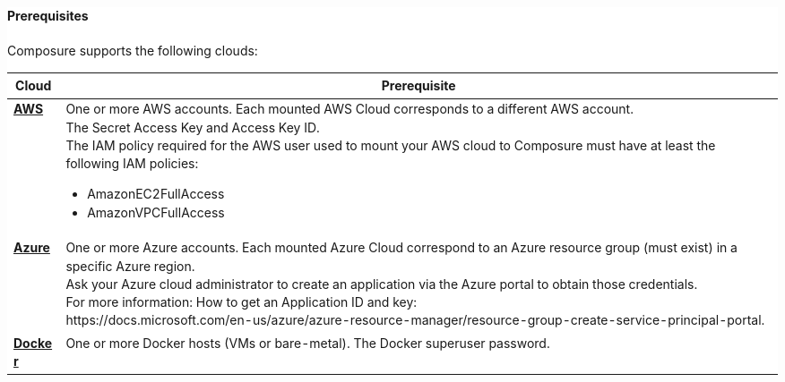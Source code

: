 #### Prerequisites

Composure supports the following clouds:

<table markdown="0">

  <thead>
  <tr>
      <th>
        Cloud
      </th>
      <th>
        Prerequisite
      </th>
  </tr>
  </thead>

  <tbody>
  <tr>
      <td>
        <b><a href="#amazon-web-services-(aws)">AWS</a></b>
      </td>
      <td>
        One or more AWS accounts. Each mounted AWS Cloud corresponds to a different AWS account.<br>
        The Secret Access Key and Access Key ID.<br>
        The IAM policy required for the AWS user used to mount your AWS cloud to Composure must have at least the following IAM policies:<br>
        <ul>
          <li>AmazonEC2FullAccess</li>
          <li>AmazonVPCFullAccess</li>
        </ul>
      </td>
  </tr>

  <tr>
    <td>
        <b><a href="#microsoft-azure">Azure</a></b>
    </td>
    <td>
      One or more Azure accounts. Each mounted Azure Cloud correspond to an Azure resource group (must exist) in a specific Azure region.<br>
      Ask your Azure cloud administrator to create an application via the Azure portal to obtain those credentials.<br>
      For more information: How to get an Application ID and key:<br>
      https://docs.microsoft.com/en-us/azure/azure-resource-manager/resource-group-create-service-principal-portal.
    </td>
  </tr>

  <tr>
    <td>
      <b><a href="#docker">Docker</a></b>
    </td>
    <td>
      One or more Docker hosts (VMs or bare-metal). The Docker superuser password.
    </td>
  </tr>
